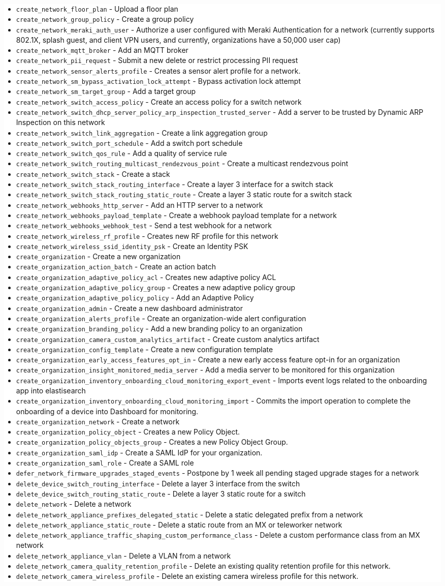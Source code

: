 * `create_network_floor_plan` - Upload a floor plan
* `create_network_group_policy` - Create a group policy
* `create_network_meraki_auth_user` - Authorize a user configured with Meraki Authentication for a network (currently supports 802.1X, splash guest, and client VPN users, and currently, organizations have a 50,000 user cap)
* `create_network_mqtt_broker` - Add an MQTT broker
* `create_network_pii_request` - Submit a new delete or restrict processing PII request
* `create_network_sensor_alerts_profile` - Creates a sensor alert profile for a network.
* `create_network_sm_bypass_activation_lock_attempt` - Bypass activation lock attempt
* `create_network_sm_target_group` - Add a target group
* `create_network_switch_access_policy` - Create an access policy for a switch network
* `create_network_switch_dhcp_server_policy_arp_inspection_trusted_server` - Add a server to be trusted by Dynamic ARP Inspection on this network
* `create_network_switch_link_aggregation` - Create a link aggregation group
* `create_network_switch_port_schedule` - Add a switch port schedule
* `create_network_switch_qos_rule` - Add a quality of service rule
* `create_network_switch_routing_multicast_rendezvous_point` - Create a multicast rendezvous point
* `create_network_switch_stack` - Create a stack
* `create_network_switch_stack_routing_interface` - Create a layer 3 interface for a switch stack
* `create_network_switch_stack_routing_static_route` - Create a layer 3 static route for a switch stack
* `create_network_webhooks_http_server` - Add an HTTP server to a network
* `create_network_webhooks_payload_template` - Create a webhook payload template for a network
* `create_network_webhooks_webhook_test` - Send a test webhook for a network
* `create_network_wireless_rf_profile` - Creates new RF profile for this network
* `create_network_wireless_ssid_identity_psk` - Create an Identity PSK
* `create_organization` - Create a new organization
* `create_organization_action_batch` - Create an action batch
* `create_organization_adaptive_policy_acl` - Creates new adaptive policy ACL
* `create_organization_adaptive_policy_group` - Creates a new adaptive policy group
* `create_organization_adaptive_policy_policy` - Add an Adaptive Policy
* `create_organization_admin` - Create a new dashboard administrator
* `create_organization_alerts_profile` - Create an organization-wide alert configuration
* `create_organization_branding_policy` - Add a new branding policy to an organization
* `create_organization_camera_custom_analytics_artifact` - Create custom analytics artifact
* `create_organization_config_template` - Create a new configuration template
* `create_organization_early_access_features_opt_in` - Create a new early access feature opt-in for an organization
* `create_organization_insight_monitored_media_server` - Add a media server to be monitored for this organization
* `create_organization_inventory_onboarding_cloud_monitoring_export_event` - Imports event logs related to the onboarding app into elastisearch
* `create_organization_inventory_onboarding_cloud_monitoring_import` - Commits the import operation to complete the onboarding of a device into Dashboard for monitoring.
* `create_organization_network` - Create a network
* `create_organization_policy_object` - Creates a new Policy Object.
* `create_organization_policy_objects_group` - Creates a new Policy Object Group.
* `create_organization_saml_idp` - Create a SAML IdP for your organization.
* `create_organization_saml_role` - Create a SAML role
* `defer_network_firmware_upgrades_staged_events` - Postpone by 1 week all pending staged upgrade stages for a network
* `delete_device_switch_routing_interface` - Delete a layer 3 interface from the switch
* `delete_device_switch_routing_static_route` - Delete a layer 3 static route for a switch
* `delete_network` - Delete a network
* `delete_network_appliance_prefixes_delegated_static` - Delete a static delegated prefix from a network
* `delete_network_appliance_static_route` - Delete a static route from an MX or teleworker network
* `delete_network_appliance_traffic_shaping_custom_performance_class` - Delete a custom performance class from an MX network
* `delete_network_appliance_vlan` - Delete a VLAN from a network
* `delete_network_camera_quality_retention_profile` - Delete an existing quality retention profile for this network.
* `delete_network_camera_wireless_profile` - Delete an existing camera wireless profile for this network.